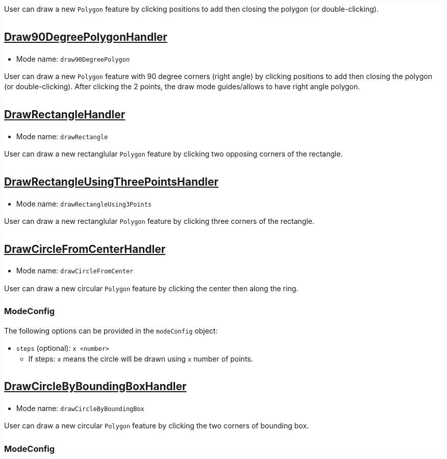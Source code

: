 User can draw a new `Polygon` feature by clicking positions to add then closing the polygon (or double-clicking).

## [Draw90DegreePolygonHandler](https://github.com/uber/nebula.gl/blob/master/modules/core/src/lib/mode-handlers/draw-90degree-polygon-handler.js)

* Mode name: `draw90DegreePolygon`

User can draw a new `Polygon` feature with 90 degree corners (right angle) by clicking positions to add then closing the polygon (or double-clicking). After clicking the 2 points, the draw mode guides/allows to have right angle polygon. 

## [DrawRectangleHandler](https://github.com/uber/nebula.gl/blob/master/modules/core/src/lib/mode-handlers/draw-rectangle-handler.js)

* Mode name: `drawRectangle`

User can draw a new rectanglular `Polygon` feature by clicking two opposing corners of the rectangle.

## [DrawRectangleUsingThreePointsHandler](https://github.com/uber/nebula.gl/blob/master/modules/core/src/lib/mode-handlers/draw-rectangle-using-three-points-handler.js)

* Mode name: `drawRectangleUsing3Points`

User can draw a new rectanglular `Polygon` feature by clicking three corners of the rectangle.

## [DrawCircleFromCenterHandler](https://github.com/uber/nebula.gl/blob/master/modules/core/src/lib/mode-handlers/draw-circle-from-center-handler.js)

* Mode name: `drawCircleFromCenter`

User can draw a new circular `Polygon` feature by clicking the center then along the ring.

### ModeConfig

The following options can be provided in the `modeConfig` object:
* `steps` (optional):  `x <number>`
  * If steps: `x` means the circle will be drawn using `x` number of points.

## [DrawCircleByBoundingBoxHandler](https://github.com/uber/nebula.gl/blob/master/modules/core/src/lib/mode-handlers/draw-circle-by-bounding-box-handler.js)

* Mode name: `drawCircleByBoundingBox`

User can draw a new circular `Polygon` feature by clicking the two corners of bounding box.

### ModeConfig
